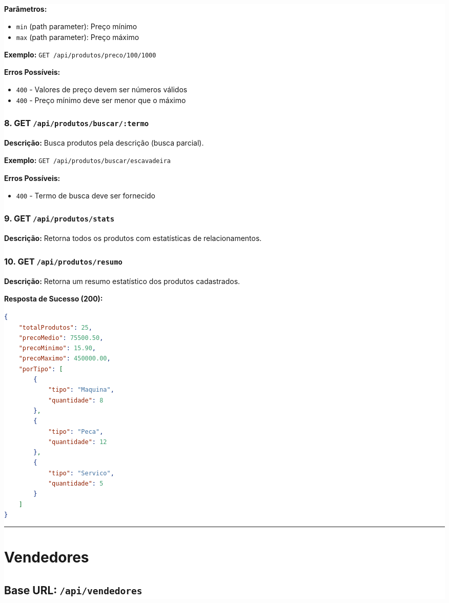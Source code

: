 **Parâmetros:**
- `min` (path parameter): Preço mínimo
- `max` (path parameter): Preço máximo

**Exemplo:** `GET /api/produtos/preco/100/1000`

**Erros Possíveis:**
- `400` - Valores de preço devem ser números válidos
- `400` - Preço mínimo deve ser menor que o máximo

### 8. **GET** `/api/produtos/buscar/:termo`
**Descrição:** Busca produtos pela descrição (busca parcial).

**Exemplo:** `GET /api/produtos/buscar/escavadeira`

**Erros Possíveis:**
- `400` - Termo de busca deve ser fornecido

### 9. **GET** `/api/produtos/stats`
**Descrição:** Retorna todos os produtos com estatísticas de relacionamentos.

### 10. **GET** `/api/produtos/resumo`
**Descrição:** Retorna um resumo estatístico dos produtos cadastrados.

**Resposta de Sucesso (200):**
```json
{
    "totalProdutos": 25,
    "precoMedio": 75500.50,
    "precoMinimo": 15.90,
    "precoMaximo": 450000.00,
    "porTipo": [
        {
            "tipo": "Maquina",
            "quantidade": 8
        },
        {
            "tipo": "Peca",
            "quantidade": 12
        },
        {
            "tipo": "Servico",
            "quantidade": 5
        }
    ]
}
```

---

# Vendedores

## Base URL: `/api/vendedores`
